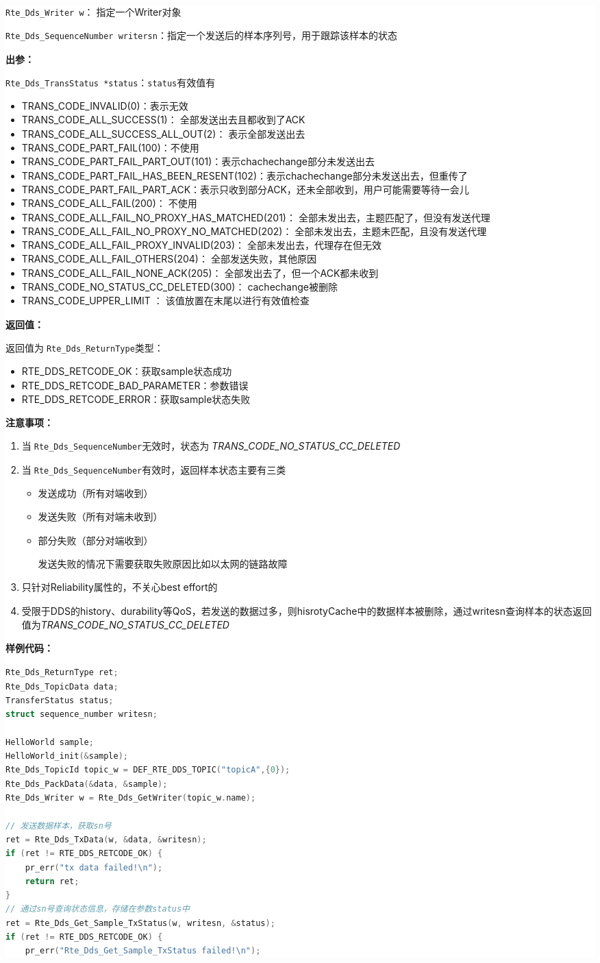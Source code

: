   `Rte_Dds_Writer w`： 指定一个Writer对象

  `Rte_Dds_SequenceNumber writersn`：指定一个发送后的样本序列号，用于跟踪该样本的状态

**出参：**

  `Rte_Dds_TransStatus *status`：`status`有效值有

* TRANS_CODE_INVALID(0)：表示无效
* TRANS_CODE_ALL_SUCCESS(1)： 全部发送出去且都收到了ACK
* TRANS_CODE_ALL_SUCCESS_ALL_OUT(2)： 表示全部发送出去
* TRANS_CODE_PART_FAIL(100)：不使用
* TRANS_CODE_PART_FAIL_PART_OUT(101)：表示chachechange部分未发送出去
* TRANS_CODE_PART_FAIL_HAS_BEEN_RESENT(102)：表示chachechange部分未发送出去，但重传了
* TRANS_CODE_PART_FAIL_PART_ACK：表示只收到部分ACK，还未全部收到，用户可能需要等待一会儿
* TRANS_CODE_ALL_FAIL(200)： 不使用
* TRANS_CODE_ALL_FAIL_NO_PROXY_HAS_MATCHED(201)： 全部未发出去，主题匹配了，但没有发送代理
* TRANS_CODE_ALL_FAIL_NO_PROXY_NO_MATCHED(202)：  全部未发出去，主题未匹配，且没有发送代理
* TRANS_CODE_ALL_FAIL_PROXY_INVALID(203)： 全部未发出去，代理存在但无效
* TRANS_CODE_ALL_FAIL_OTHERS(204)： 全部发送失败，其他原因
* TRANS_CODE_ALL_FAIL_NONE_ACK(205)： 全部发出去了，但一个ACK都未收到
* TRANS_CODE_NO_STATUS_CC_DELETED(300)： cachechange被删除
* TRANS_CODE_UPPER_LIMIT ： 该值放置在末尾以进行有效值检查

**返回值：**

  返回值为 `Rte_Dds_ReturnType`类型：

* RTE_DDS_RETCODE_OK：获取sample状态成功
* RTE_DDS_RETCODE_BAD_PARAMETER：参数错误
* RTE_DDS_RETCODE_ERROR：获取sample状态失败

**注意事项：**

1. 当 `Rte_Dds_SequenceNumber`无效时，状态为 *TRANS_CODE_NO_STATUS_CC_DELETED* 
2. 当 `Rte_Dds_SequenceNumber`有效时，返回样本状态主要有三类

   * 发送成功（所有对端收到）
   * 发送失败（所有对端未收到）
   * 部分失败（部分对端收到）

     发送失败的情况下需要获取失败原因比如以太网的链路故障
3. 只针对Reliability属性的，不关心best effort的
4. 受限于DDS的history、durability等QoS，若发送的数据过多，则hisrotyCache中的数据样本被删除，通过writesn查询样本的状态返回值为*TRANS_CODE_NO_STATUS_CC_DELETED*

**样例代码：**

```C
Rte_Dds_ReturnType ret;
Rte_Dds_TopicData data;
TransferStatus status;
struct sequence_number writesn;

HelloWorld sample;
HelloWorld_init(&sample);
Rte_Dds_TopicId topic_w = DEF_RTE_DDS_TOPIC("topicA",{0});
Rte_Dds_PackData(&data, &sample);
Rte_Dds_Writer w = Rte_Dds_GetWriter(topic_w.name);

// 发送数据样本，获取sn号
ret = Rte_Dds_TxData(w, &data, &writesn);
if (ret != RTE_DDS_RETCODE_OK) {
    pr_err("tx data failed!\n");
    return ret;
}
// 通过sn号查询状态信息，存储在参数status中
ret = Rte_Dds_Get_Sample_TxStatus(w, writesn, &status);
if (ret != RTE_DDS_RETCODE_OK) {
    pr_err("Rte_Dds_Get_Sample_TxStatus failed!\n");
```